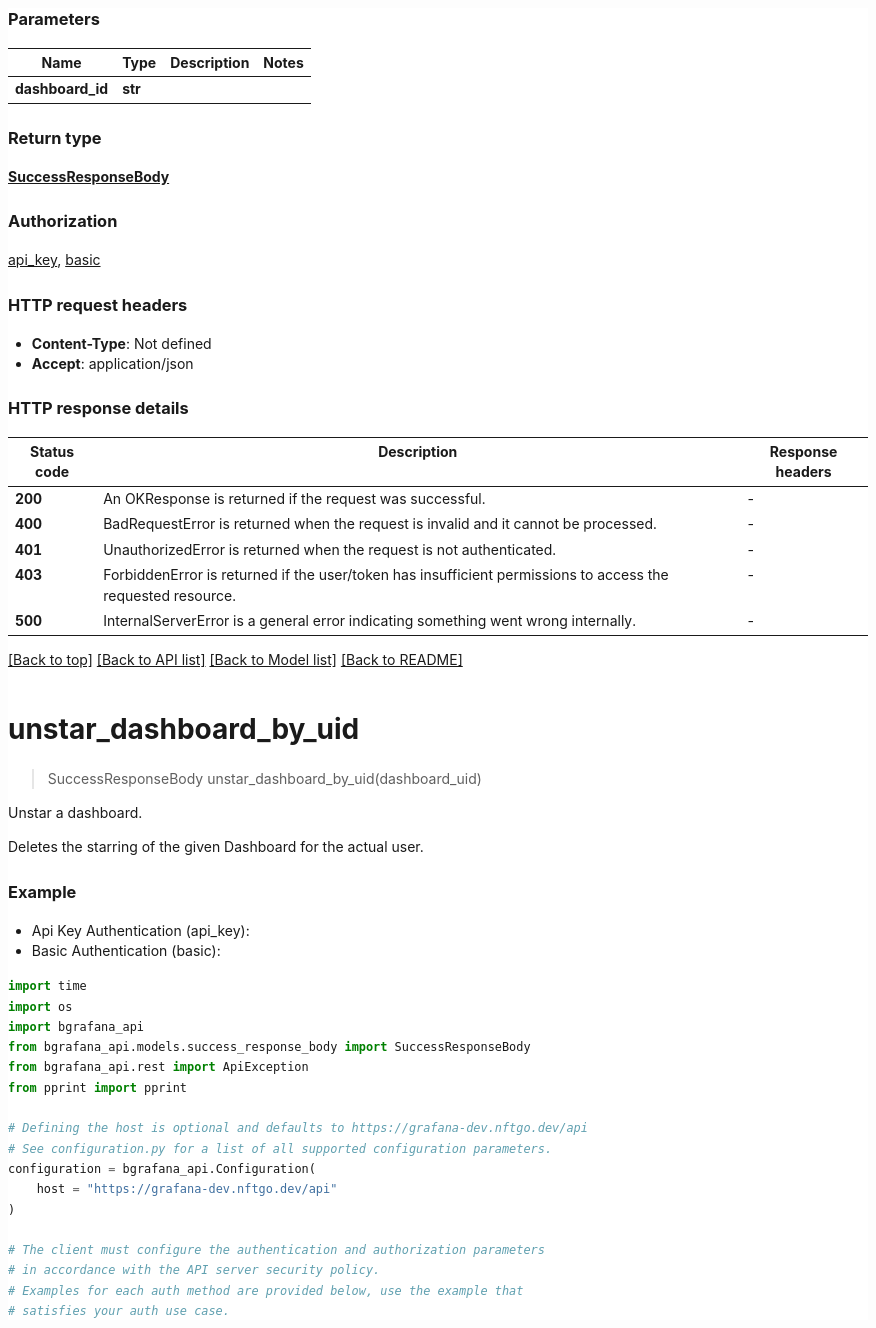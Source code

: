 

### Parameters

Name | Type | Description  | Notes
------------- | ------------- | ------------- | -------------
 **dashboard_id** | **str**|  | 

### Return type

[**SuccessResponseBody**](SuccessResponseBody.md)

### Authorization

[api_key](../README.md#api_key), [basic](../README.md#basic)

### HTTP request headers

 - **Content-Type**: Not defined
 - **Accept**: application/json

### HTTP response details
| Status code | Description | Response headers |
|-------------|-------------|------------------|
**200** | An OKResponse is returned if the request was successful. |  -  |
**400** | BadRequestError is returned when the request is invalid and it cannot be processed. |  -  |
**401** | UnauthorizedError is returned when the request is not authenticated. |  -  |
**403** | ForbiddenError is returned if the user/token has insufficient permissions to access the requested resource. |  -  |
**500** | InternalServerError is a general error indicating something went wrong internally. |  -  |

[[Back to top]](#) [[Back to API list]](../README.md#documentation-for-api-endpoints) [[Back to Model list]](../README.md#documentation-for-models) [[Back to README]](../README.md)

# **unstar_dashboard_by_uid**
> SuccessResponseBody unstar_dashboard_by_uid(dashboard_uid)

Unstar a dashboard.

Deletes the starring of the given Dashboard for the actual user.

### Example

* Api Key Authentication (api_key):
* Basic Authentication (basic):
```python
import time
import os
import bgrafana_api
from bgrafana_api.models.success_response_body import SuccessResponseBody
from bgrafana_api.rest import ApiException
from pprint import pprint

# Defining the host is optional and defaults to https://grafana-dev.nftgo.dev/api
# See configuration.py for a list of all supported configuration parameters.
configuration = bgrafana_api.Configuration(
    host = "https://grafana-dev.nftgo.dev/api"
)

# The client must configure the authentication and authorization parameters
# in accordance with the API server security policy.
# Examples for each auth method are provided below, use the example that
# satisfies your auth use case.
```